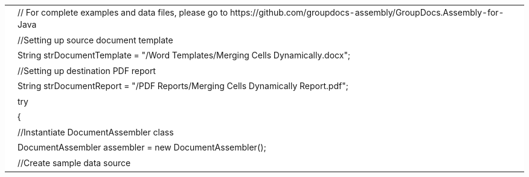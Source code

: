 <table class="highlight tab-size js-file-line-container" data-tab-size="8" data-paste-markdown-skip=""><tbody><tr><td id="file-examples-groupdocs-assembly-examples-java-src-main-java-com-groupdocs-assembly-examples-generatereport-tablecellsmerginginwordprocessing-java-L1" class="blob-num js-line-number" data-line-number="1"></td><td id="file-examples-groupdocs-assembly-examples-java-src-main-java-com-groupdocs-assembly-examples-generatereport-tablecellsmerginginwordprocessing-java-LC1" class="blob-code blob-code-inner js-file-line"><span class="pl-c"><span class="pl-c">//</span> For complete examples and data files, please go to https://github.com/groupdocs-assembly/GroupDocs.Assembly-for-Java</span></td></tr><tr><td id="file-examples-groupdocs-assembly-examples-java-src-main-java-com-groupdocs-assembly-examples-generatereport-tablecellsmerginginwordprocessing-java-L2" class="blob-num js-line-number" data-line-number="2"></td><td id="file-examples-groupdocs-assembly-examples-java-src-main-java-com-groupdocs-assembly-examples-generatereport-tablecellsmerginginwordprocessing-java-LC2" class="blob-code blob-code-inner js-file-line"><span class="pl-c"><span class="pl-c">//</span>Setting up source document template</span></td></tr><tr><td id="file-examples-groupdocs-assembly-examples-java-src-main-java-com-groupdocs-assembly-examples-generatereport-tablecellsmerginginwordprocessing-java-L3" class="blob-num js-line-number" data-line-number="3"></td><td id="file-examples-groupdocs-assembly-examples-java-src-main-java-com-groupdocs-assembly-examples-generatereport-tablecellsmerginginwordprocessing-java-LC3" class="blob-code blob-code-inner js-file-line"><span class="pl-smi">String</span> strDocumentTemplate <span class="pl-k">=</span> <span class="pl-s"><span class="pl-pds">"</span>/Word Templates/Merging Cells Dynamically.docx<span class="pl-pds">"</span></span>;</td></tr><tr><td id="file-examples-groupdocs-assembly-examples-java-src-main-java-com-groupdocs-assembly-examples-generatereport-tablecellsmerginginwordprocessing-java-L4" class="blob-num js-line-number" data-line-number="4"></td><td id="file-examples-groupdocs-assembly-examples-java-src-main-java-com-groupdocs-assembly-examples-generatereport-tablecellsmerginginwordprocessing-java-LC4" class="blob-code blob-code-inner js-file-line"><span class="pl-c"><span class="pl-c">//</span>Setting up destination PDF report</span></td></tr><tr><td id="file-examples-groupdocs-assembly-examples-java-src-main-java-com-groupdocs-assembly-examples-generatereport-tablecellsmerginginwordprocessing-java-L5" class="blob-num js-line-number" data-line-number="5"></td><td id="file-examples-groupdocs-assembly-examples-java-src-main-java-com-groupdocs-assembly-examples-generatereport-tablecellsmerginginwordprocessing-java-LC5" class="blob-code blob-code-inner js-file-line"><span class="pl-smi">String</span> strDocumentReport <span class="pl-k">=</span> <span class="pl-s"><span class="pl-pds">"</span>/PDF Reports/Merging Cells Dynamically Report.pdf<span class="pl-pds">"</span></span>;</td></tr><tr><td id="file-examples-groupdocs-assembly-examples-java-src-main-java-com-groupdocs-assembly-examples-generatereport-tablecellsmerginginwordprocessing-java-L6" class="blob-num js-line-number" data-line-number="6"></td><td id="file-examples-groupdocs-assembly-examples-java-src-main-java-com-groupdocs-assembly-examples-generatereport-tablecellsmerginginwordprocessing-java-LC6" class="blob-code blob-code-inner js-file-line"><span class="pl-k">try</span></td></tr><tr><td id="file-examples-groupdocs-assembly-examples-java-src-main-java-com-groupdocs-assembly-examples-generatereport-tablecellsmerginginwordprocessing-java-L7" class="blob-num js-line-number" data-line-number="7"></td><td id="file-examples-groupdocs-assembly-examples-java-src-main-java-com-groupdocs-assembly-examples-generatereport-tablecellsmerginginwordprocessing-java-LC7" class="blob-code blob-code-inner js-file-line">{</td></tr><tr><td id="file-examples-groupdocs-assembly-examples-java-src-main-java-com-groupdocs-assembly-examples-generatereport-tablecellsmerginginwordprocessing-java-L8" class="blob-num js-line-number" data-line-number="8"></td><td id="file-examples-groupdocs-assembly-examples-java-src-main-java-com-groupdocs-assembly-examples-generatereport-tablecellsmerginginwordprocessing-java-LC8" class="blob-code blob-code-inner js-file-line"><span class="pl-c"><span class="pl-c">//</span>Instantiate DocumentAssembler class</span></td></tr><tr><td id="file-examples-groupdocs-assembly-examples-java-src-main-java-com-groupdocs-assembly-examples-generatereport-tablecellsmerginginwordprocessing-java-L9" class="blob-num js-line-number" data-line-number="9"></td><td id="file-examples-groupdocs-assembly-examples-java-src-main-java-com-groupdocs-assembly-examples-generatereport-tablecellsmerginginwordprocessing-java-LC9" class="blob-code blob-code-inner js-file-line"><span class="pl-smi">DocumentAssembler</span> assembler <span class="pl-k">=</span> <span class="pl-k">new</span> <span class="pl-smi">DocumentAssembler</span>();</td></tr><tr><td id="file-examples-groupdocs-assembly-examples-java-src-main-java-com-groupdocs-assembly-examples-generatereport-tablecellsmerginginwordprocessing-java-L10" class="blob-num js-line-number" data-line-number="10"></td><td id="file-examples-groupdocs-assembly-examples-java-src-main-java-com-groupdocs-assembly-examples-generatereport-tablecellsmerginginwordprocessing-java-LC10" class="blob-code blob-code-inner js-file-line"><span class="pl-c"><span class="pl-c">//</span>Create sample data source